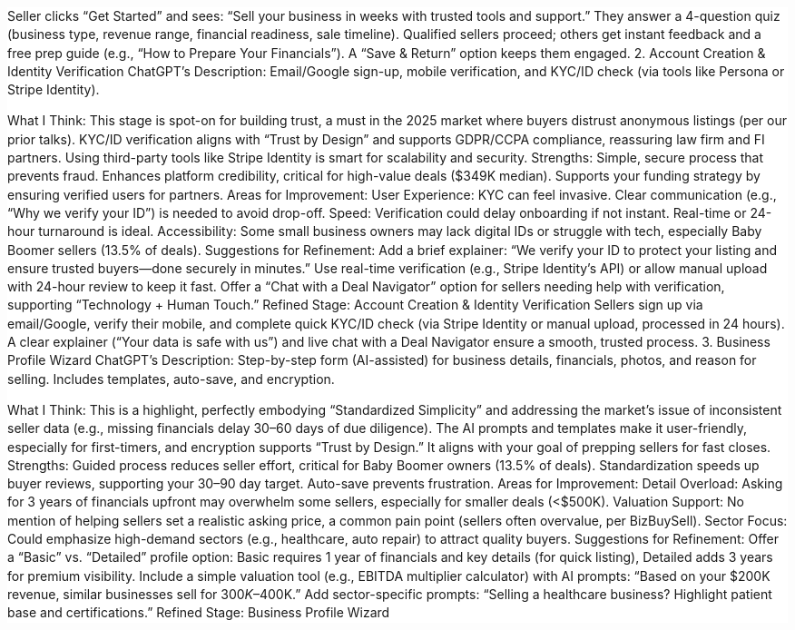Seller clicks “Get Started” and sees: “Sell your business in weeks with trusted tools and support.” They answer a 4-question quiz (business type, revenue range, financial readiness, sale timeline). Qualified sellers proceed; others get instant feedback and a free prep guide (e.g., “How to Prepare Your Financials”). A “Save & Return” option keeps them engaged.
2. Account Creation & Identity Verification
ChatGPT’s Description: Email/Google sign-up, mobile verification, and KYC/ID check (via tools like Persona or Stripe Identity).

What I Think: This stage is spot-on for building trust, a must in the 2025 market where buyers distrust anonymous listings (per our prior talks). KYC/ID verification aligns with “Trust by Design” and supports GDPR/CCPA compliance, reassuring law firm and FI partners. Using third-party tools like Stripe Identity is smart for scalability and security.
Strengths: Simple, secure process that prevents fraud. Enhances platform credibility, critical for high-value deals ($349K median). Supports your funding strategy by ensuring verified users for partners.
Areas for Improvement:
User Experience: KYC can feel invasive. Clear communication (e.g., “Why we verify your ID”) is needed to avoid drop-off.
Speed: Verification could delay onboarding if not instant. Real-time or 24-hour turnaround is ideal.
Accessibility: Some small business owners may lack digital IDs or struggle with tech, especially Baby Boomer sellers (13.5% of deals).
Suggestions for Refinement:
Add a brief explainer: “We verify your ID to protect your listing and ensure trusted buyers—done securely in minutes.”
Use real-time verification (e.g., Stripe Identity’s API) or allow manual upload with 24-hour review to keep it fast.
Offer a “Chat with a Deal Navigator” option for sellers needing help with verification, supporting “Technology + Human Touch.”
Refined Stage:
Account Creation & Identity Verification
Sellers sign up via email/Google, verify their mobile, and complete quick KYC/ID check (via Stripe Identity or manual upload, processed in 24 hours). A clear explainer (“Your data is safe with us”) and live chat with a Deal Navigator ensure a smooth, trusted process.
3. Business Profile Wizard
ChatGPT’s Description: Step-by-step form (AI-assisted) for business details, financials, photos, and reason for selling. Includes templates, auto-save, and encryption.

What I Think: This is a highlight, perfectly embodying “Standardized Simplicity” and addressing the market’s issue of inconsistent seller data (e.g., missing financials delay 30–60 days of due diligence). The AI prompts and templates make it user-friendly, especially for first-timers, and encryption supports “Trust by Design.” It aligns with your goal of prepping sellers for fast closes.
Strengths: Guided process reduces seller effort, critical for Baby Boomer owners (13.5% of deals). Standardization speeds up buyer reviews, supporting your 30–90 day target. Auto-save prevents frustration.
Areas for Improvement:
Detail Overload: Asking for 3 years of financials upfront may overwhelm some sellers, especially for smaller deals (<$500K).
Valuation Support: No mention of helping sellers set a realistic asking price, a common pain point (sellers often overvalue, per BizBuySell).
Sector Focus: Could emphasize high-demand sectors (e.g., healthcare, auto repair) to attract quality buyers.
Suggestions for Refinement:
Offer a “Basic” vs. “Detailed” profile option: Basic requires 1 year of financials and key details (for quick listing), Detailed adds 3 years for premium visibility.
Include a simple valuation tool (e.g., EBITDA multiplier calculator) with AI prompts: “Based on your $200K revenue, similar businesses sell for $300K–$400K.”
Add sector-specific prompts: “Selling a healthcare business? Highlight patient base and certifications.”
Refined Stage:
Business Profile Wizard